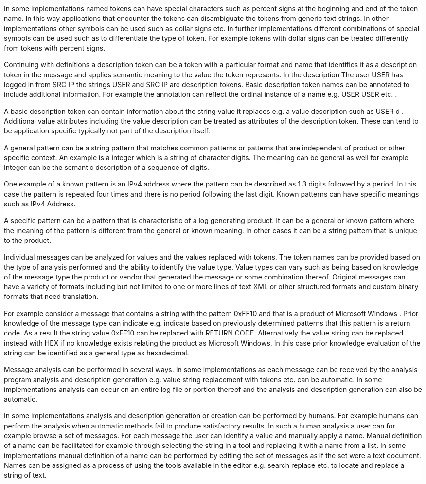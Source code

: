 In some implementations named tokens can have special characters such as percent signs at the beginning and end of the token name. In this way applications that encounter the tokens can disambiguate the tokens from generic text strings. In other implementations other symbols can be used such as dollar signs etc. In further implementations different combinations of special symbols can be used such as to differentiate the type of token. For example tokens with dollar signs can be treated differently from tokens with percent signs.

Continuing with definitions a description token can be a token with a particular format and name that identifies it as a description token in the message and applies semantic meaning to the value the token represents. In the description The user USER has logged in from SRC IP the strings USER and SRC IP are description tokens. Basic description token names can be annotated to include additional information. For example the annotation can reflect the ordinal instance of a name e.g. USER  USER  etc. .

A basic description token can contain information about the string value it replaces e.g. a value description such as USER  d . Additional value attributes including the value description can be treated as attributes of the description token. These can tend to be application specific typically not part of the description itself.

A general pattern can be a string pattern that matches common patterns or patterns that are independent of product or other specific context. An example is a integer which is a string of character digits. The meaning can be general as well for example Integer can be the semantic description of a sequence of digits.

One example of a known pattern is an IPv4 address where the pattern can be described as 1 3 digits followed by a period. In this case the pattern is repeated four times and there is no period following the last digit. Known patterns can have specific meanings such as IPv4 Address. 

A specific pattern can be a pattern that is characteristic of a log generating product. It can be a general or known pattern where the meaning of the pattern is different from the general or known meaning. In other cases it can be a string pattern that is unique to the product.

Individual messages can be analyzed for values and the values replaced with tokens. The token names can be provided based on the type of analysis performed and the ability to identify the value type. Value types can vary such as being based on knowledge of the message type the product or vendor that generated the message or some combination thereof. Original messages can have a variety of formats including but not limited to one or more lines of text XML or other structured formats and custom binary formats that need translation.

For example consider a message that contains a string with the pattern 0xFF10 and that is a product of Microsoft Windows . Prior knowledge of the message type can indicate e.g. indicate based on previously determined patterns that this pattern is a return code. As a result the string value 0xFF10 can be replaced with RETURN CODE. Alternatively the value string can be replaced instead with HEX if no knowledge exists relating the product as Microsoft Windows. In this case prior knowledge evaluation of the string can be identified as a general type as hexadecimal.

Message analysis can be performed in several ways. In some implementations as each message can be received by the analysis program analysis and description generation e.g. value string replacement with tokens etc. can be automatic. In some implementations analysis can occur on an entire log file or portion thereof and the analysis and description generation can also be automatic.

In some implementations analysis and description generation or creation can be performed by humans. For example humans can perform the analysis when automatic methods fail to produce satisfactory results. In such a human analysis a user can for example browse a set of messages. For each message the user can identify a value and manually apply a name. Manual definition of a name can be facilitated for example through selecting the string in a tool and replacing it with a name from a list. In some implementations manual definition of a name can be performed by editing the set of messages as if the set were a text document. Names can be assigned as a process of using the tools available in the editor e.g. search replace etc. to locate and replace a string of text.
